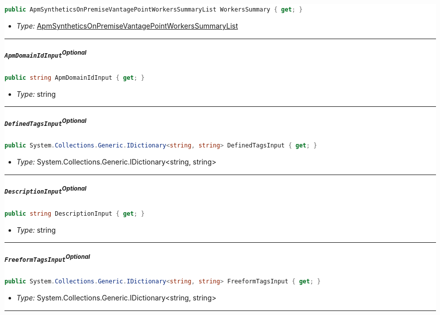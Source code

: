 ```csharp
public ApmSyntheticsOnPremiseVantagePointWorkersSummaryList WorkersSummary { get; }
```

- *Type:* <a href="#rhizo-co-terraform-provider-oci.apmSyntheticsOnPremiseVantagePoint.ApmSyntheticsOnPremiseVantagePointWorkersSummaryList">ApmSyntheticsOnPremiseVantagePointWorkersSummaryList</a>

---

##### `ApmDomainIdInput`<sup>Optional</sup> <a name="ApmDomainIdInput" id="rhizo-co-terraform-provider-oci.apmSyntheticsOnPremiseVantagePoint.ApmSyntheticsOnPremiseVantagePoint.property.apmDomainIdInput"></a>

```csharp
public string ApmDomainIdInput { get; }
```

- *Type:* string

---

##### `DefinedTagsInput`<sup>Optional</sup> <a name="DefinedTagsInput" id="rhizo-co-terraform-provider-oci.apmSyntheticsOnPremiseVantagePoint.ApmSyntheticsOnPremiseVantagePoint.property.definedTagsInput"></a>

```csharp
public System.Collections.Generic.IDictionary<string, string> DefinedTagsInput { get; }
```

- *Type:* System.Collections.Generic.IDictionary<string, string>

---

##### `DescriptionInput`<sup>Optional</sup> <a name="DescriptionInput" id="rhizo-co-terraform-provider-oci.apmSyntheticsOnPremiseVantagePoint.ApmSyntheticsOnPremiseVantagePoint.property.descriptionInput"></a>

```csharp
public string DescriptionInput { get; }
```

- *Type:* string

---

##### `FreeformTagsInput`<sup>Optional</sup> <a name="FreeformTagsInput" id="rhizo-co-terraform-provider-oci.apmSyntheticsOnPremiseVantagePoint.ApmSyntheticsOnPremiseVantagePoint.property.freeformTagsInput"></a>

```csharp
public System.Collections.Generic.IDictionary<string, string> FreeformTagsInput { get; }
```

- *Type:* System.Collections.Generic.IDictionary<string, string>

---